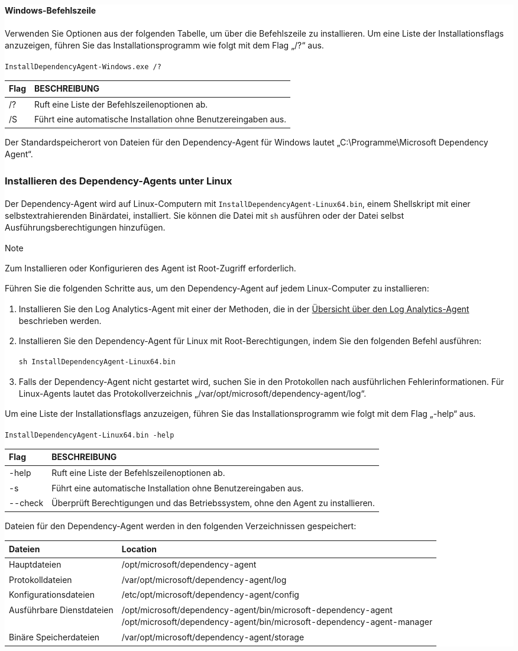 #### <a name="windows-command-line"></a>Windows-Befehlszeile

Verwenden Sie Optionen aus der folgenden Tabelle, um über die Befehlszeile zu installieren. Um eine Liste der Installationsflags anzuzeigen, führen Sie das Installationsprogramm wie folgt mit dem Flag „/?“ aus.

    InstallDependencyAgent-Windows.exe /?

| Flag | BESCHREIBUNG |
|:--|:--|
| /? | Ruft eine Liste der Befehlszeilenoptionen ab. |
| /S | Führt eine automatische Installation ohne Benutzereingaben aus. |

Der Standardspeicherort von Dateien für den Dependency-Agent für Windows lautet „C:\Programme\Microsoft Dependency Agent“.

### <a name="install-the-dependency-agent-on-linux"></a>Installieren des Dependency-Agents unter Linux

Der Dependency-Agent wird auf Linux-Computern mit `InstallDependencyAgent-Linux64.bin`, einem Shellskript mit einer selbstextrahierenden Binärdatei, installiert. Sie können die Datei mit `sh` ausführen oder der Datei selbst Ausführungsberechtigungen hinzufügen.

>[!NOTE]
> Zum Installieren oder Konfigurieren des Agent ist Root-Zugriff erforderlich.

Führen Sie die folgenden Schritte aus, um den Dependency-Agent auf jedem Linux-Computer zu installieren:

1.  Installieren Sie den Log Analytics-Agent mit einer der Methoden, die in der [Übersicht über den Log Analytics-Agent](../../azure-monitor/platform/log-analytics-agent.md) beschrieben werden.
2.  Installieren Sie den Dependency-Agent für Linux mit Root-Berechtigungen, indem Sie den folgenden Befehl ausführen:
    
    `sh InstallDependencyAgent-Linux64.bin`

3.  Falls der Dependency-Agent nicht gestartet wird, suchen Sie in den Protokollen nach ausführlichen Fehlerinformationen. Für Linux-Agents lautet das Protokollverzeichnis „/var/opt/microsoft/dependency-agent/log“.

Um eine Liste der Installationsflags anzuzeigen, führen Sie das Installationsprogramm wie folgt mit dem Flag „-help“ aus.

    InstallDependencyAgent-Linux64.bin -help

| Flag | BESCHREIBUNG |
|:--|:--|
| -help | Ruft eine Liste der Befehlszeilenoptionen ab. |
| -s | Führt eine automatische Installation ohne Benutzereingaben aus. |
| --check | Überprüft Berechtigungen und das Betriebssystem, ohne den Agent zu installieren. |

Dateien für den Dependency-Agent werden in den folgenden Verzeichnissen gespeichert:

| Dateien | Location |
|:--|:--|
| Hauptdateien | /opt/microsoft/dependency-agent |
| Protokolldateien | /var/opt/microsoft/dependency-agent/log |
| Konfigurationsdateien | /etc/opt/microsoft/dependency-agent/config |
| Ausführbare Dienstdateien | /opt/microsoft/dependency-agent/bin/microsoft-dependency-agent<br>/opt/microsoft/dependency-agent/bin/microsoft-dependency-agent-manager |
| Binäre Speicherdateien | /var/opt/microsoft/dependency-agent/storage |

